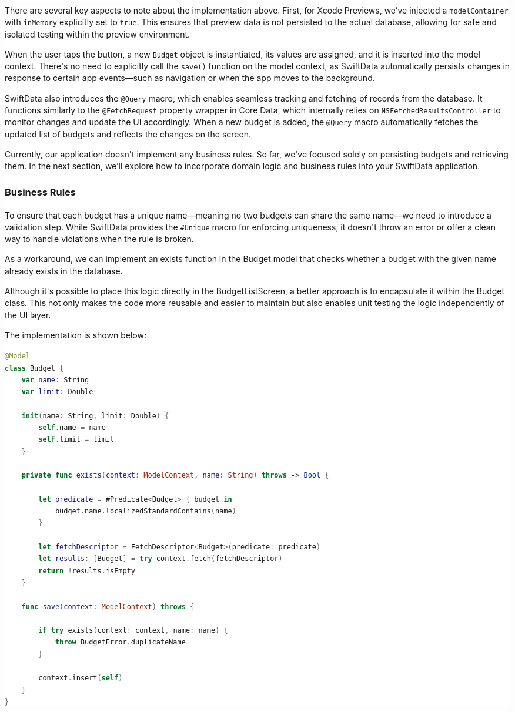 There are several key aspects to note about the implementation above. First, for Xcode Previews, we’ve injected a `modelContainer` with `inMemory` explicitly set to `true`. This ensures that preview data is not persisted to the actual database, allowing for safe and isolated testing within the preview environment.

When the user taps the button, a new `Budget` object is instantiated, its values are assigned, and it is inserted into the model context. There's no need to explicitly call the `save()` function on the model context, as SwiftData automatically persists changes in response to certain app events—such as navigation or when the app moves to the background.

SwiftData also introduces the `@Query` macro, which enables seamless tracking and fetching of records from the database. It functions similarly to the `@FetchRequest` property wrapper in Core Data, which internally relies on `NSFetchedResultsController` to monitor changes and update the UI accordingly. When a new budget is added, the `@Query` macro automatically fetches the updated list of budgets and reflects the changes on the screen.  

Currently, our application doesn't implement any business rules. So far, we've focused solely on persisting budgets and retrieving them. In the next section, we’ll explore how to incorporate domain logic and business rules into your SwiftData application.

### Business Rules 

To ensure that each budget has a unique name—meaning no two budgets can share the same name—we need to introduce a validation step. While SwiftData provides the `#Unique` macro for enforcing uniqueness, it doesn't throw an error or offer a clean way to handle violations when the rule is broken.

As a workaround, we can implement an exists function in the Budget model that checks whether a budget with the given name already exists in the database.

Although it's possible to place this logic directly in the BudgetListScreen, a better approach is to encapsulate it within the Budget class. This not only makes the code more reusable and easier to maintain but also enables unit testing the logic independently of the UI layer.

The implementation is shown below: 

``` swift 
@Model
class Budget {
    var name: String
    var limit: Double
    
    init(name: String, limit: Double) {
        self.name = name
        self.limit = limit
    }
    
    private func exists(context: ModelContext, name: String) throws -> Bool {
       
        let predicate = #Predicate<Budget> { budget in
            budget.name.localizedStandardContains(name)
        }

        let fetchDescriptor = FetchDescriptor<Budget>(predicate: predicate)
        let results: [Budget] = try context.fetch(fetchDescriptor)
        return !results.isEmpty
    }
    
    func save(context: ModelContext) throws {
        
        if try exists(context: context, name: name) {
            throw BudgetError.duplicateName
        }
        
        context.insert(self)
    }
}
```
